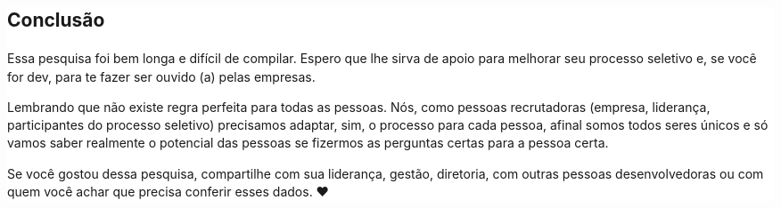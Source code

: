 ## <a name='Concluso'></a>Conclusão

Essa pesquisa foi bem longa e difícil de compilar. Espero que lhe sirva de apoio para melhorar seu processo seletivo e, se você for dev, para te fazer ser ouvido (a) pelas empresas.

Lembrando que não existe regra perfeita para todas as pessoas. Nós, como pessoas recrutadoras (empresa, liderança, participantes do processo seletivo) precisamos adaptar, sim, o processo para cada pessoa, afinal somos todos seres únicos e só vamos saber realmente o potencial das pessoas se fizermos as perguntas certas para a pessoa certa.

Se você gostou dessa pesquisa, compartilhe com sua liderança, gestão, diretoria, com outras pessoas desenvolvedoras ou com quem você achar que precisa conferir esses dados. :heart:
